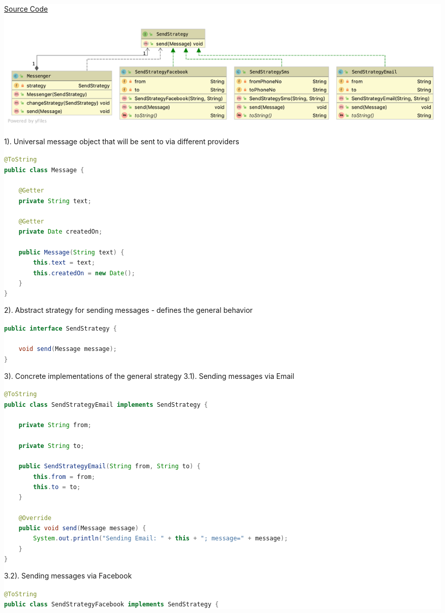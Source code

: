 [Source Code](https://github.com/Iretha/ebook-design-patterns/tree/master/src/com/smdev/behavioral/strategy) 

![](https://github.com/Iretha/design-patterns/blob/master/src/com/smdev/behavioral/strategy/example_1/_diagram.png)

1). Universal message object that will be sent to via different providers
```java
@ToString
public class Message {

    @Getter
    private String text;

    @Getter
    private Date createdOn;

    public Message(String text) {
        this.text = text;
        this.createdOn = new Date();
    }
}
```
2). Abstract strategy for sending messages - defines the general behavior
```java
public interface SendStrategy {

    void send(Message message);
}
```
3). Concrete implementations of the general strategy
3.1). Sending messages via Email
```java
@ToString
public class SendStrategyEmail implements SendStrategy {

    private String from;

    private String to;

    public SendStrategyEmail(String from, String to) {
        this.from = from;
        this.to = to;
    }

    @Override
    public void send(Message message) {
        System.out.println("Sending Email: " + this + "; message=" + message);
    }
}
```
3.2). Sending messages via Facebook
```java
@ToString
public class SendStrategyFacebook implements SendStrategy {

```